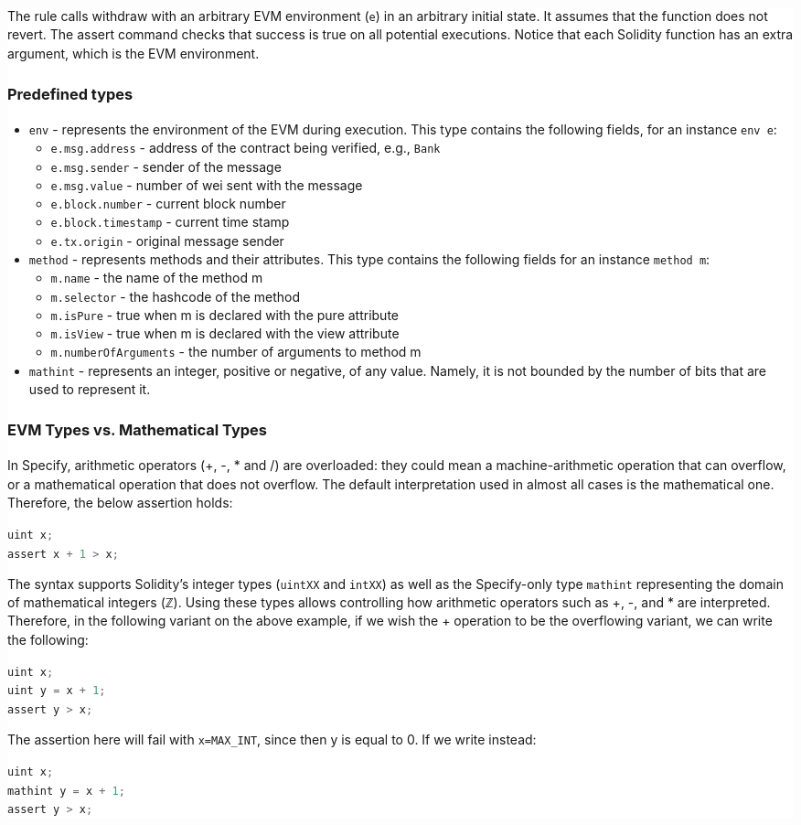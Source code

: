 The rule calls withdraw with an arbitrary EVM environment \(`e`\) in an arbitrary initial state. It assumes that the function does not revert.  The assert command checks that success is true on all potential executions. Notice that each Solidity function has an extra argument, which is the EVM environment.

### Predefined types

* `env` - represents the environment of the EVM during execution. This type contains the following fields, for an instance `env e`:
  * `e.msg.address` - address of the contract being verified, e.g., `Bank`
  * `e.msg.sender` -  sender of the message 
  * `e.msg.value` - number of wei sent with the message
  * `e.block.number` - current block number
  * `e.block.timestamp` - current time stamp
  * `e.tx.origin` - original message sender
* `method` - represents methods and their attributes. This type contains the following fields for an instance `method m`:
  * `m.name` - the name of the method m
  * `m.selector` - the hashcode of the method   
  * `m.isPure` - true when m is declared with the pure attribute
  * `m.isView` - true when m is declared with the view attribute
  * `m.numberOfArguments` - the number of arguments to method m
* `mathint` - represents an integer, positive or negative, of any value. Namely, it is not bounded by the number of bits that are used to represent it.

### EVM Types vs. Mathematical Types <a id="docs-internal-guid-7d0ceb11-7fff-17d2-2190-1de01b23b4c4"></a>

In Specify, arithmetic operators \(+, -, \* and /\) are overloaded: they could mean a machine-arithmetic operation that can overflow, or a mathematical operation that does not overflow. The default interpretation used in almost all cases is the mathematical one. Therefore, the below assertion holds:

```javascript
uint x;
assert x + 1 > x;
```

The syntax supports Solidity’s integer types \(`uintXX` and `intXX`\) as well as the Specify-only type `mathint` representing the domain of mathematical integers \(ℤ\). Using these types allows controlling how arithmetic operators such as +, -, and \* are interpreted. Therefore, in the following variant on the above example, if we wish the + operation to be the overflowing variant, we can write the following:

```javascript
uint x;
uint y = x + 1;
assert y > x;
```

The assertion here will fail with `x=MAX_INT`, since then y is equal to 0. If we write instead:

```javascript
uint x;
mathint y = x + 1;
assert y > x;
```
